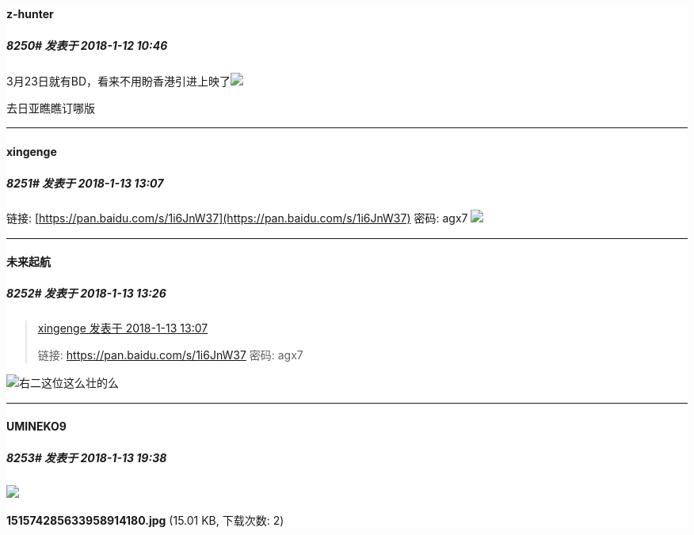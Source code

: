 ####  z-hunter  
##### 8250#       发表于 2018-1-12 10:46




3月23日就有BD，看来不用盼香港引进上映了<img src="https://static.saraba1st.com/image/smiley/face2017/025.png" referrerpolicy="no-referrer">

去日亚瞧瞧订哪版







-----

####  xingenge  
##### 8251#       发表于 2018-1-13 13:07




链接: [https://pan.baidu.com/s/1i6JnW37](https://pan.baidu.com/s/1i6JnW37) 密码: agx7
<img src="http://wx4.sinaimg.cn/large/740ca5e5gy1fnew978alxj21kw14cb2b.jpg" referrerpolicy="no-referrer">







-----

####  未来起航  
##### 8252#       发表于 2018-1-13 13:26



<blockquote><a href="httphttps://bbs.saraba1st.com/2b/forum.php?mod=redirect&amp;goto=findpost&amp;pid=38224876&amp;ptid=851614" target="_blank">xingenge 发表于 2018-1-13 13:07</a>

链接: https://pan.baidu.com/s/1i6JnW37 密码: agx7</blockquote>
<img src="https://static.saraba1st.com/image/smiley/face2017/111.png" referrerpolicy="no-referrer">右二这位这么壮的么







-----

####  UMINEKO9  
##### 8253#       发表于 2018-1-13 19:38





<img src="https://img.saraba1st.com/forum/201801/13/193854b2c6zc2dlo0wlzxj.jpg" referrerpolicy="no-referrer">


<strong>151574285633958914180.jpg</strong> (15.01 KB, 下载次数: 2)
